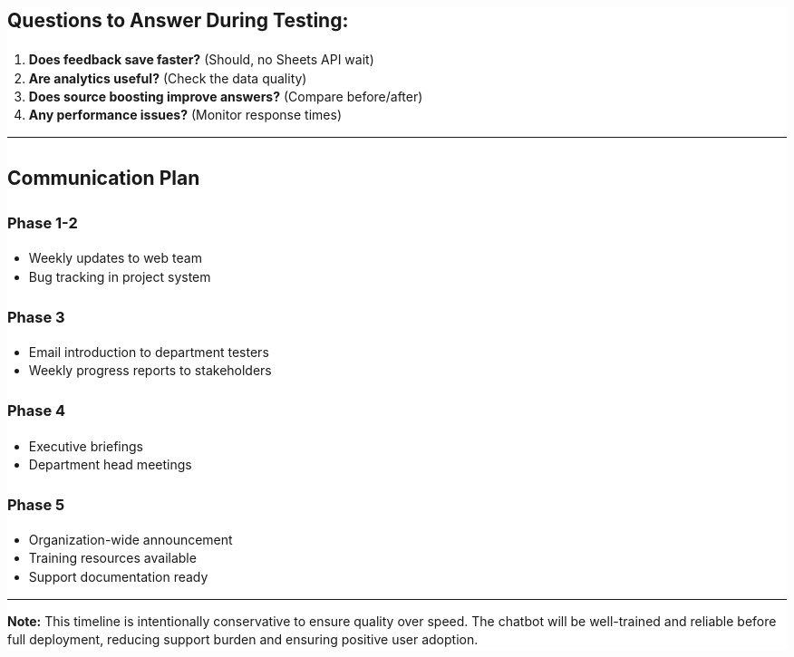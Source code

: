 ## Questions to Answer During Testing:

1. **Does feedback save faster?** (Should, no Sheets API wait)
2. **Are analytics useful?** (Check the data quality)
3. **Does source boosting improve answers?** (Compare before/after)
4. **Any performance issues?** (Monitor response times)

---

## Communication Plan

### Phase 1-2
- Weekly updates to web team
- Bug tracking in project system

### Phase 3
- Email introduction to department testers
- Weekly progress reports to stakeholders

### Phase 4
- Executive briefings
- Department head meetings

### Phase 5
- Organization-wide announcement
- Training resources available
- Support documentation ready

---

**Note:** This timeline is intentionally conservative to ensure quality over speed. The chatbot will be well-trained and reliable before full deployment, reducing support burden and ensuring positive user adoption.
